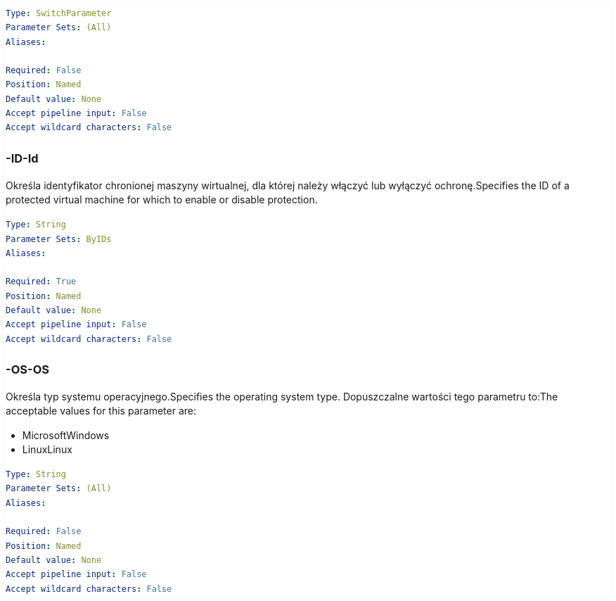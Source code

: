 ```yaml
Type: SwitchParameter
Parameter Sets: (All)
Aliases: 

Required: False
Position: Named
Default value: None
Accept pipeline input: False
Accept wildcard characters: False
```

### <span data-ttu-id="1e631-118">-ID</span><span class="sxs-lookup"><span data-stu-id="1e631-118">-Id</span></span>
<span data-ttu-id="1e631-119">Określa identyfikator chronionej maszyny wirtualnej, dla której należy włączyć lub wyłączyć ochronę.</span><span class="sxs-lookup"><span data-stu-id="1e631-119">Specifies the ID of a protected virtual machine for which to enable or disable protection.</span></span>

```yaml
Type: String
Parameter Sets: ByIDs
Aliases: 

Required: True
Position: Named
Default value: None
Accept pipeline input: False
Accept wildcard characters: False
```

### <span data-ttu-id="1e631-120">-OS</span><span class="sxs-lookup"><span data-stu-id="1e631-120">-OS</span></span>
<span data-ttu-id="1e631-121">Określa typ systemu operacyjnego.</span><span class="sxs-lookup"><span data-stu-id="1e631-121">Specifies the operating system type.</span></span>
<span data-ttu-id="1e631-122">Dopuszczalne wartości tego parametru to:</span><span class="sxs-lookup"><span data-stu-id="1e631-122">The acceptable values for this parameter are:</span></span>

- <span data-ttu-id="1e631-123">Microsoft</span><span class="sxs-lookup"><span data-stu-id="1e631-123">Windows</span></span>
- <span data-ttu-id="1e631-124">Linux</span><span class="sxs-lookup"><span data-stu-id="1e631-124">Linux</span></span>

```yaml
Type: String
Parameter Sets: (All)
Aliases: 

Required: False
Position: Named
Default value: None
Accept pipeline input: False
Accept wildcard characters: False
```
